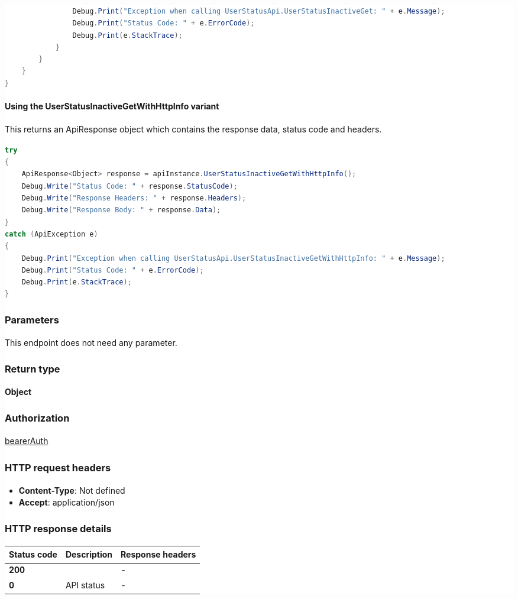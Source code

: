 ```csharp
                Debug.Print("Exception when calling UserStatusApi.UserStatusInactiveGet: " + e.Message);
                Debug.Print("Status Code: " + e.ErrorCode);
                Debug.Print(e.StackTrace);
            }
        }
    }
}
```

#### Using the UserStatusInactiveGetWithHttpInfo variant
This returns an ApiResponse object which contains the response data, status code and headers.

```csharp
try
{
    ApiResponse<Object> response = apiInstance.UserStatusInactiveGetWithHttpInfo();
    Debug.Write("Status Code: " + response.StatusCode);
    Debug.Write("Response Headers: " + response.Headers);
    Debug.Write("Response Body: " + response.Data);
}
catch (ApiException e)
{
    Debug.Print("Exception when calling UserStatusApi.UserStatusInactiveGetWithHttpInfo: " + e.Message);
    Debug.Print("Status Code: " + e.ErrorCode);
    Debug.Print(e.StackTrace);
}
```

### Parameters
This endpoint does not need any parameter.
### Return type

**Object**

### Authorization

[bearerAuth](../README.md#bearerAuth)

### HTTP request headers

 - **Content-Type**: Not defined
 - **Accept**: application/json


### HTTP response details
| Status code | Description | Response headers |
|-------------|-------------|------------------|
| **200** |  |  -  |
| **0** | API status |  -  |
